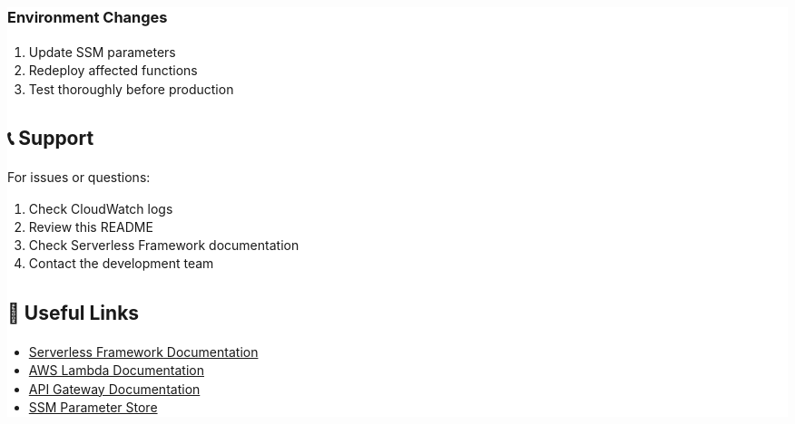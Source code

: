 ### Environment Changes
1. Update SSM parameters
2. Redeploy affected functions
3. Test thoroughly before production

## 📞 Support

For issues or questions:
1. Check CloudWatch logs
2. Review this README
3. Check Serverless Framework documentation
4. Contact the development team

## 🔗 Useful Links

- [Serverless Framework Documentation](https://www.serverless.com/framework/docs/)
- [AWS Lambda Documentation](https://docs.aws.amazon.com/lambda/)
- [API Gateway Documentation](https://docs.aws.amazon.com/apigateway/)
- [SSM Parameter Store](https://docs.aws.amazon.com/systems-manager/latest/userguide/systems-manager-parameter-store.html)
